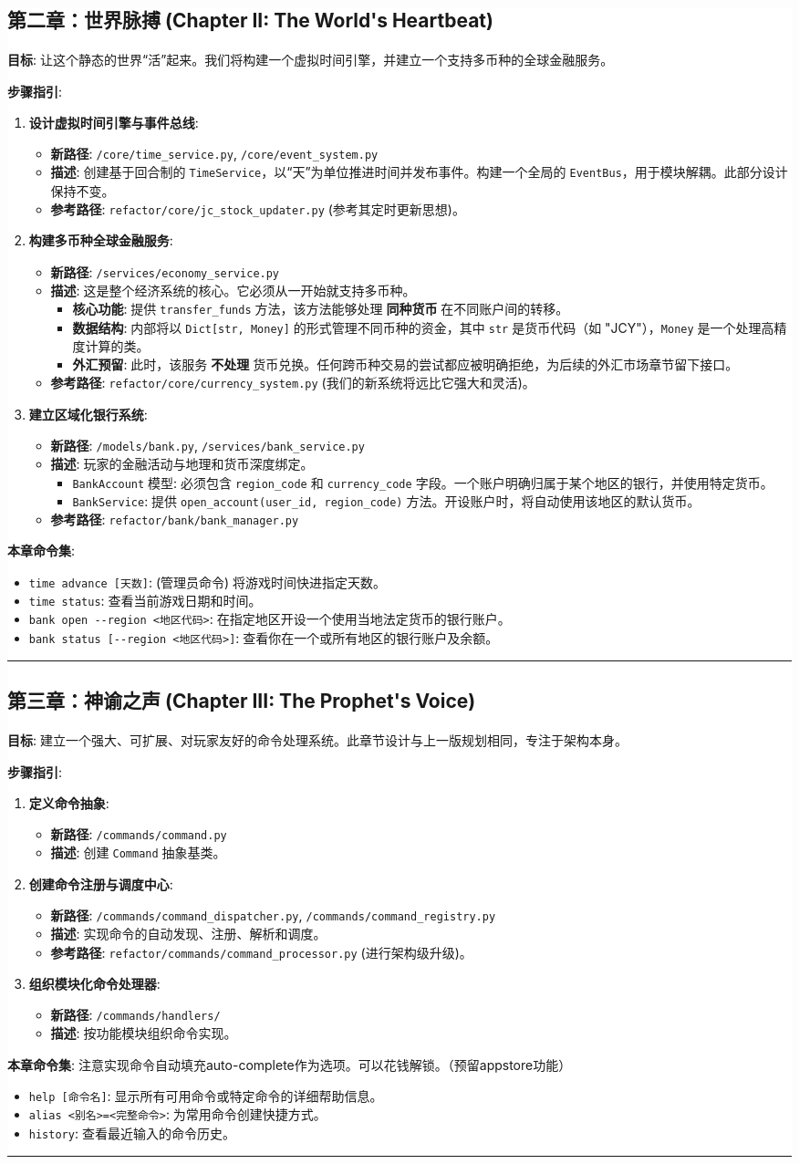 ## **第二章：世界脉搏 (Chapter II: The World's Heartbeat)**

**目标**: 让这个静态的世界“活”起来。我们将构建一个虚拟时间引擎，并建立一个支持多币种的全球金融服务。

**步骤指引**:

1.  **设计虚拟时间引擎与事件总线**:
    *   **新路径**: `/core/time_service.py`, `/core/event_system.py`
    *   **描述**: 创建基于回合制的 `TimeService`，以“天”为单位推进时间并发布事件。构建一个全局的 `EventBus`，用于模块解耦。此部分设计保持不变。
    *   **参考路径**: `refactor/core/jc_stock_updater.py` (参考其定时更新思想)。

2.  **构建多币种全球金融服务**:
    *   **新路径**: `/services/economy_service.py`
    *   **描述**: 这是整个经济系统的核心。它必须从一开始就支持多币种。
        *   **核心功能**: 提供 `transfer_funds` 方法，该方法能够处理 **同种货币** 在不同账户间的转移。
        *   **数据结构**: 内部将以 `Dict[str, Money]` 的形式管理不同币种的资金，其中 `str` 是货币代码（如 "JCY"），`Money` 是一个处理高精度计算的类。
        *   **外汇预留**: 此时，该服务 **不处理** 货币兑换。任何跨币种交易的尝试都应被明确拒绝，为后续的外汇市场章节留下接口。
    *   **参考路径**: `refactor/core/currency_system.py` (我们的新系统将远比它强大和灵活)。

3.  **建立区域化银行系统**:
    *   **新路径**: `/models/bank.py`, `/services/bank_service.py`
    *   **描述**: 玩家的金融活动与地理和货币深度绑定。
        *   `BankAccount` 模型: 必须包含 `region_code` 和 `currency_code` 字段。一个账户明确归属于某个地区的银行，并使用特定货币。
        *   `BankService`: 提供 `open_account(user_id, region_code)` 方法。开设账户时，将自动使用该地区的默认货币。
    *   **参考路径**: `refactor/bank/bank_manager.py`

**本章命令集**:

*   `time advance [天数]`: (管理员命令) 将游戏时间快进指定天数。
*   `time status`: 查看当前游戏日期和时间。
*   `bank open --region <地区代码>`: 在指定地区开设一个使用当地法定货币的银行账户。
*   `bank status [--region <地区代码>]`: 查看你在一个或所有地区的银行账户及余额。

---

## **第三章：神谕之声 (Chapter III: The Prophet's Voice)**

**目标**: 建立一个强大、可扩展、对玩家友好的命令处理系统。此章节设计与上一版规划相同，专注于架构本身。

**步骤指引**: 

1.  **定义命令抽象**:
    *   **新路径**: `/commands/command.py`
    *   **描述**: 创建 `Command` 抽象基类。

2.  **创建命令注册与调度中心**:
    *   **新路径**: `/commands/command_dispatcher.py`, `/commands/command_registry.py`
    *   **描述**: 实现命令的自动发现、注册、解析和调度。
    *   **参考路径**: `refactor/commands/command_processor.py` (进行架构级升级)。

3.  **组织模块化命令处理器**:
    *   **新路径**: `/commands/handlers/`
    *   **描述**: 按功能模块组织命令实现。

**本章命令集**:
注意实现命令自动填充auto-complete作为选项。可以花钱解锁。（预留appstore功能）
*   `help [命令名]`: 显示所有可用命令或特定命令的详细帮助信息。
*   `alias <别名>=<完整命令>`: 为常用命令创建快捷方式。
*   `history`: 查看最近输入的命令历史。

---
